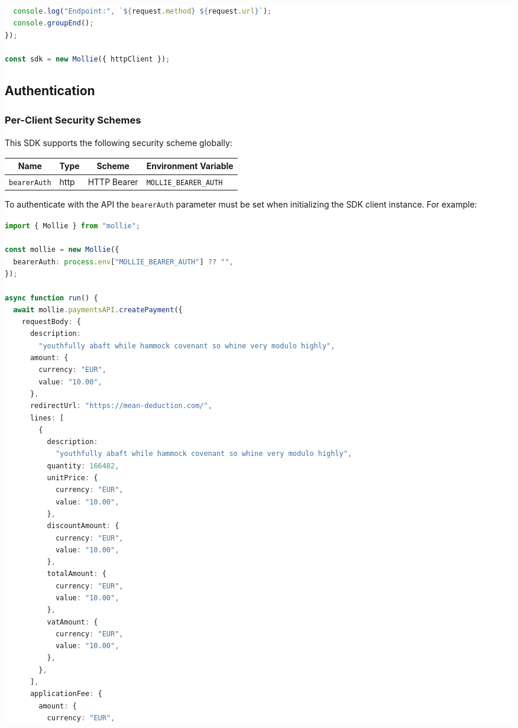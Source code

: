 ```typescript
  console.log("Endpoint:", `${request.method} ${request.url}`);
  console.groupEnd();
});

const sdk = new Mollie({ httpClient });
```



## Authentication

### Per-Client Security Schemes

This SDK supports the following security scheme globally:

| Name                 | Type                 | Scheme               | Environment Variable |
| -------------------- | -------------------- | -------------------- | -------------------- |
| `bearerAuth`         | http                 | HTTP Bearer          | `MOLLIE_BEARER_AUTH` |

To authenticate with the API the `bearerAuth` parameter must be set when initializing the SDK client instance. For example:
```typescript
import { Mollie } from "mollie";

const mollie = new Mollie({
  bearerAuth: process.env["MOLLIE_BEARER_AUTH"] ?? "",
});

async function run() {
  await mollie.paymentsAPI.createPayment({
    requestBody: {
      description:
        "youthfully abaft while hammock covenant so whine very modulo highly",
      amount: {
        currency: "EUR",
        value: "10.00",
      },
      redirectUrl: "https://mean-deduction.com/",
      lines: [
        {
          description:
            "youthfully abaft while hammock covenant so whine very modulo highly",
          quantity: 166482,
          unitPrice: {
            currency: "EUR",
            value: "10.00",
          },
          discountAmount: {
            currency: "EUR",
            value: "10.00",
          },
          totalAmount: {
            currency: "EUR",
            value: "10.00",
          },
          vatAmount: {
            currency: "EUR",
            value: "10.00",
          },
        },
      ],
      applicationFee: {
        amount: {
          currency: "EUR",
```